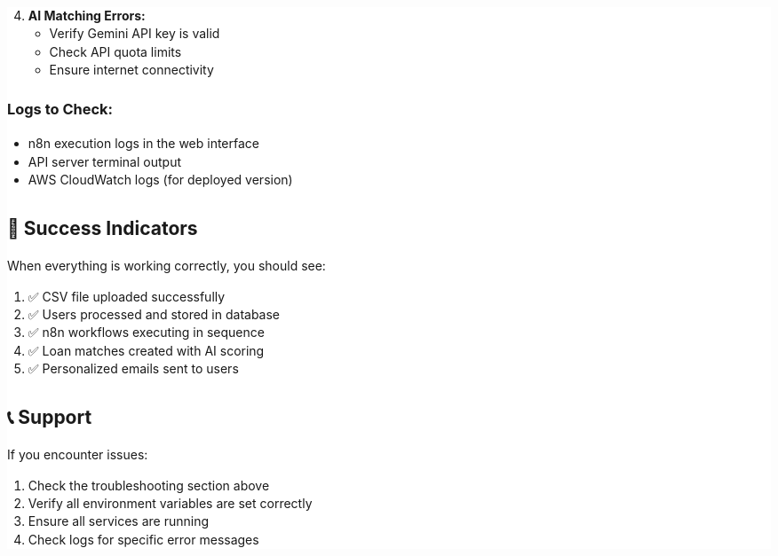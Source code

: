 4. **AI Matching Errors:**
   - Verify Gemini API key is valid
   - Check API quota limits
   - Ensure internet connectivity

### Logs to Check:
- n8n execution logs in the web interface
- API server terminal output
- AWS CloudWatch logs (for deployed version)

## 🎉 Success Indicators

When everything is working correctly, you should see:
1. ✅ CSV file uploaded successfully
2. ✅ Users processed and stored in database
3. ✅ n8n workflows executing in sequence
4. ✅ Loan matches created with AI scoring
5. ✅ Personalized emails sent to users

## 📞 Support

If you encounter issues:
1. Check the troubleshooting section above
2. Verify all environment variables are set correctly
3. Ensure all services are running
4. Check logs for specific error messages
